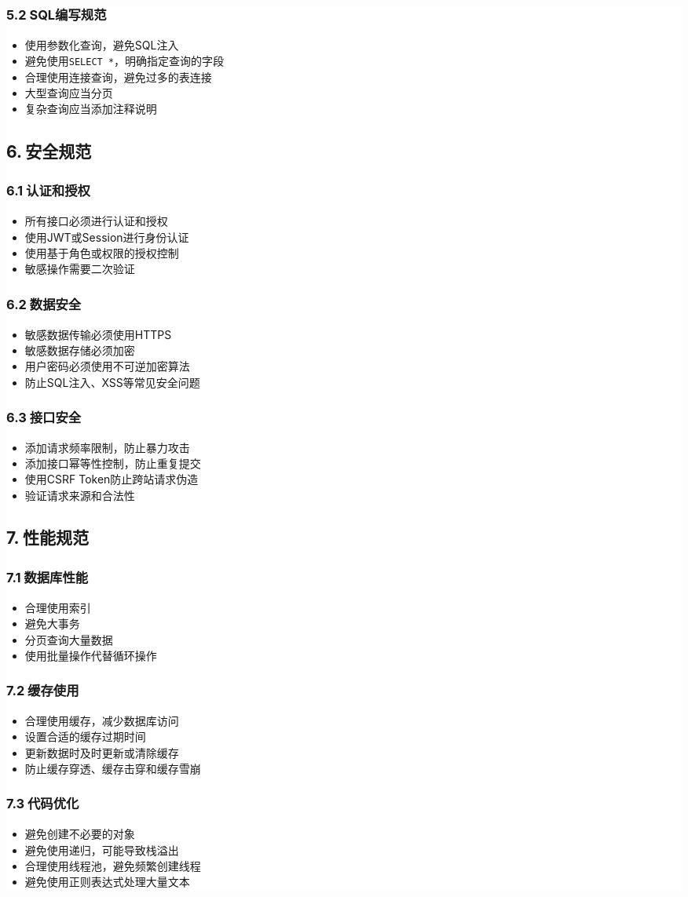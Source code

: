 ### 5.2 SQL编写规范

- 使用参数化查询，避免SQL注入
- 避免使用`SELECT *`，明确指定查询的字段
- 合理使用连接查询，避免过多的表连接
- 大型查询应当分页
- 复杂查询应当添加注释说明

## 6. 安全规范

### 6.1 认证和授权

- 所有接口必须进行认证和授权
- 使用JWT或Session进行身份认证
- 使用基于角色或权限的授权控制
- 敏感操作需要二次验证

### 6.2 数据安全

- 敏感数据传输必须使用HTTPS
- 敏感数据存储必须加密
- 用户密码必须使用不可逆加密算法
- 防止SQL注入、XSS等常见安全问题

### 6.3 接口安全

- 添加请求频率限制，防止暴力攻击
- 添加接口幂等性控制，防止重复提交
- 使用CSRF Token防止跨站请求伪造
- 验证请求来源和合法性

## 7. 性能规范

### 7.1 数据库性能

- 合理使用索引
- 避免大事务
- 分页查询大量数据
- 使用批量操作代替循环操作

### 7.2 缓存使用

- 合理使用缓存，减少数据库访问
- 设置合适的缓存过期时间
- 更新数据时及时更新或清除缓存
- 防止缓存穿透、缓存击穿和缓存雪崩

### 7.3 代码优化

- 避免创建不必要的对象
- 避免使用递归，可能导致栈溢出
- 合理使用线程池，避免频繁创建线程
- 避免使用正则表达式处理大量文本

